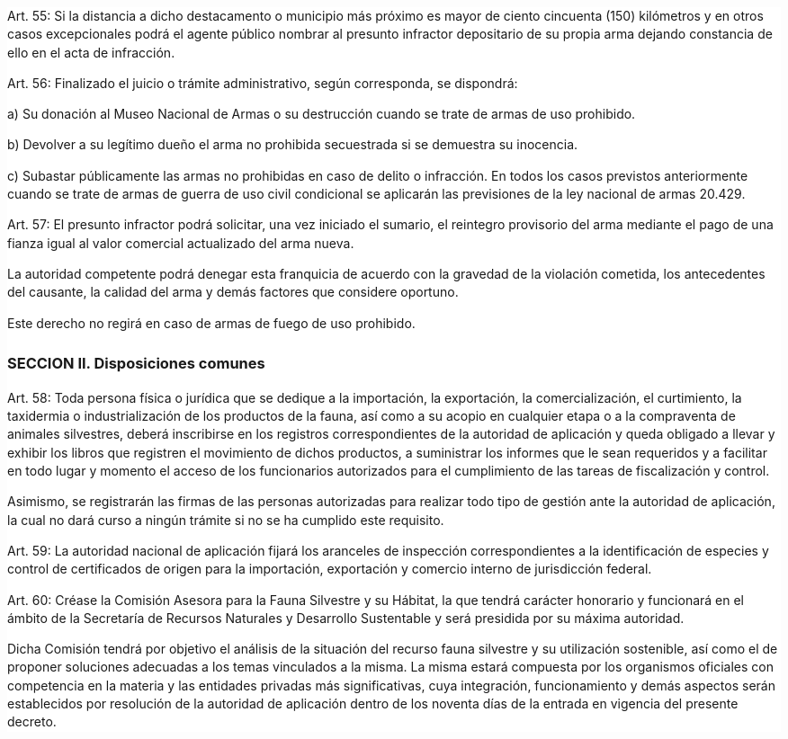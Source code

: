 <a id="55"></a>
Art.  55: Si la distancia a dicho destacamento  o  municipio  más próximo  es  mayor  de ciento cincuenta (150) kilómetros y en otros casos excepcionales podrá  el  agente  público  nombrar al presunto infractor depositario de su propia arma dejando constancia  de ello en el acta de infracción.

<a id="56"></a>
Art.  56: Finalizado  el juicio o trámite administrativo, según corresponda, se dispondrá:

a) Su donación al Museo Nacional  de  Armas o su destrucción cuando se trate de armas de uso prohibido.

b) Devolver a su legítimo dueño el arma no prohibida secuestrada si se demuestra su inocencia.

c) Subastar públicamente las armas no prohibidas  en caso de delito o infracción. En todos los casos previstos anteriormente  cuando se trate de armas de guerra de uso civil condicional se aplicarán  las previsiones de la ley nacional de armas 20.429.

<a id="57"></a>
Art.  57: El presunto infractor podrá solicitar, una vez iniciado el sumario,  el  reintegro  provisorio del arma mediante el pago de una  fianza igual al valor comercial  actualizado  del  arma  nueva.

La autoridad  competente  podrá  denegar esta franquicia de acuerdo con  la  gravedad de la violación cometida,  los  antecedentes  del causante,  la  calidad  del  arma  y  demás  factores que considere oportuno.

Este derecho no regirá en caso de armas de fuego  de  uso prohibido.

### SECCION II. Disposiciones comunes

<a id="58"></a>
Art.  58:  Toda  persona física o jurídica que se dedique  a  la importación, la exportación,  la  comercialización, el curtimiento, la taxidermia o industrialización de los productos de la fauna, así como a su acopio en cualquier etapa  o a la compraventa de animales silvestres, deberá inscribirse en los registros correspondientes de la autoridad de aplicación y queda obligado  a llevar y exhibir los libros  que  registren  el  movimiento  de  dichos  productos,    a suministrar  los  informes  que le sean requeridos y a facilitar en todo lugar y momento el acceso de los funcionarios autorizados para el  cumplimiento  de  las  tareas  de  fiscalización  y control.

Asimismo, se registrarán las  firmas  de  las  personas autorizadas para realizar todo tipo de gestión ante la autoridad de aplicación, la cual no dará curso a ningún trámite si no se  ha  cumplido  este requisito.

<a id="59"></a>
Art. 59: La autoridad nacional de aplicación fijará los aranceles de  inspección  correspondientes  a la identificación de especies y control de certificados de origen para  la importación, exportación y comercio interno de jurisdicción federal.

<a id="60"></a>
Art. 60: Créase la Comisión Asesora para  la Fauna Silvestre y su Hábitat, la que tendrá carácter honorario y funcionará en el ámbito de la Secretaría de Recursos Naturales y Desarrollo  Sustentable  y será presidida por su máxima autoridad.

Dicha  Comisión tendrá por objetivo el análisis de la situación del recurso fauna silvestre y su utilización sostenible, así como el de proponer soluciones adecuadas a los temas vinculados a la misma. La misma estará compuesta por los organismos oficiales con competencia en la materia  y  las  entidades  privadas más significativas, cuya integración, funcionamiento y demás aspectos serán establecidos por resolución de la autoridad de aplicación dentro de los noventa días de la entrada en vigencia del presente decreto.
